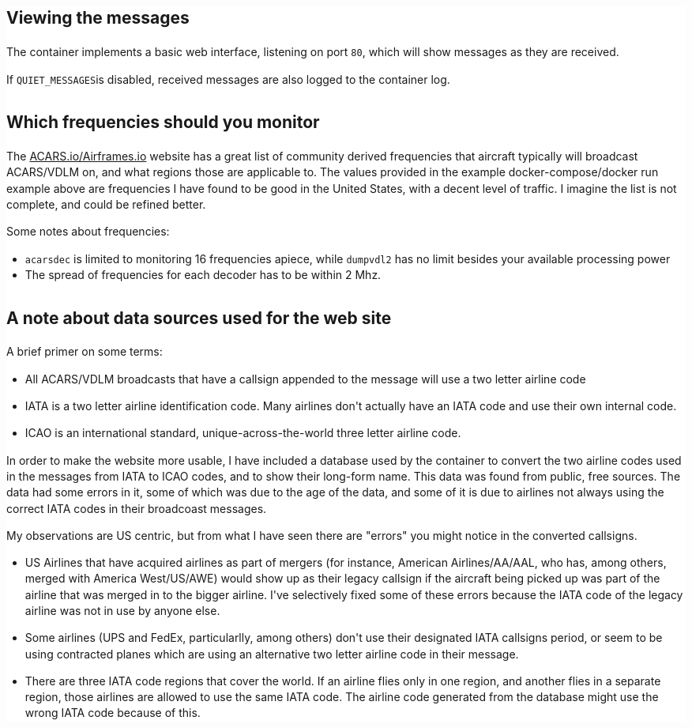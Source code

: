 ## Viewing the messages

The container implements a basic web interface, listening on port `80`, which will show messages as they are received.

If `QUIET_MESSAGES`is disabled, received messages are also logged to the container log.

## Which frequencies should you monitor

The [ACARS.io/Airframes.io](https://app.airframes.io/about) website has a great list of community derived frequencies that aircraft typically will broadcast ACARS/VDLM on, and what regions those are applicable to. The values provided in the example docker-compose/docker run example above are frequencies I have found to be good in the United States, with a decent level of traffic. I imagine the list is not complete, and could be refined better.

Some notes about frequencies:

- `acarsdec` is limited to monitoring 16 frequencies apiece, while `dumpvdl2` has no limit besides your available processing power
- The spread of frequencies for each decoder has to be within 2 Mhz.

## A note about data sources used for the web site

A brief primer on some terms:

- All ACARS/VDLM broadcasts that have a callsign appended to the message will use a two letter airline code

- IATA is a two letter airline identification code. Many airlines don't actually have an IATA code and use their own internal code.

- ICAO is an international standard, unique-across-the-world three letter airline code.

In order to make the website more usable, I have included a database used by the container to convert the two airline codes used in the messages from IATA to ICAO codes, and to show their long-form name. This data was found from public, free sources. The data had some errors in it, some of which was due to the age of the data, and some of it is due to airlines not always using the correct IATA codes in their broadcoast messages.

My observations are US centric, but from what I have seen there are "errors" you might notice in the converted callsigns.

- US Airlines that have acquired airlines as part of mergers (for instance, American Airlines/AA/AAL, who has, among others, merged with America West/US/AWE) would show up as their legacy callsign if the aircraft being picked up was part of the airline that was merged in to the bigger airline. I've selectively fixed some of these errors because the IATA code of the legacy airline was not in use by anyone else.

- Some airlines (UPS and FedEx, particularlly, among others) don't use their designated IATA callsigns period, or seem to be using contracted planes which are using an alternative two letter airline code in their message.

- There are three IATA code regions that cover the world. If an airline flies only in one region, and another flies in a separate region, those airlines are allowed to use the same IATA code. The airline code generated from the database might use the wrong IATA code because of this.
